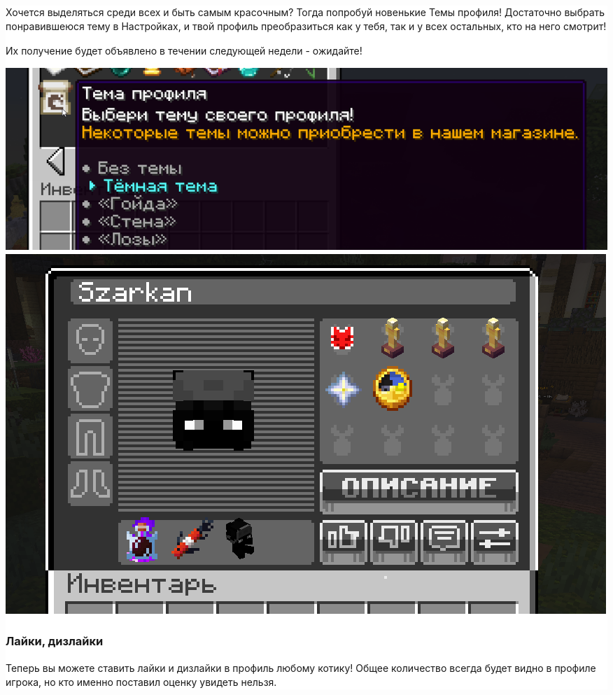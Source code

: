 Хочется выделяться среди всех и быть самым красочным? Тогда попробуй новенькие Темы профиля! Достаточно выбрать понравившеюся тему в Настройках, и твой профиль преобразиться как у тебя, так и у всех остальных, кто на него смотрит!

Их получение будет объявлено в течении следующей недели - ожидайте!

![Темы профиля](/assets/updates/7season/7_0_0/profile_theme.png)
![Темы профиля](/assets/updates/7season/7_0_0/profile_theme2.png)

### Лайки, дизлайки

Теперь вы можете ставить лайки и дизлайки в профиль любому котику! Общее количество всегда будет видно в профиле игрока, но кто именно поставил оценку увидеть нельзя.
